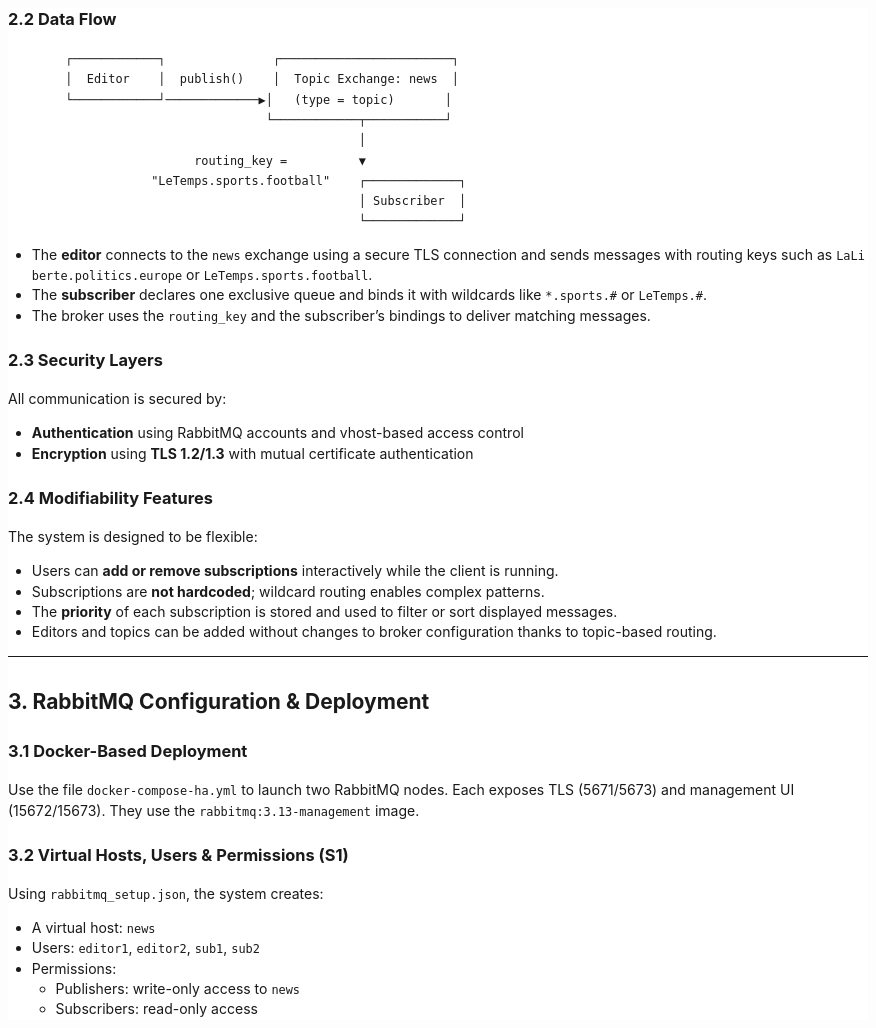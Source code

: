 ### 2.2 Data Flow

```
        ┌────────────┐               ┌────────────────────────┐
        │  Editor    │  publish()    │  Topic Exchange: news  │
        └────────────┘─────────────▶│   (type = topic)       │
                                    └────────────┬───────────┘
                                                 │
                          routing_key =          ▼
                    "LeTemps.sports.football"    ┌─────────────┐
                                                 │ Subscriber  │
                                                 └─────────────┘
```

- The **editor** connects to the `news` exchange using a secure TLS connection and sends messages with routing keys such as `LaLiberte.politics.europe` or `LeTemps.sports.football`.
- The **subscriber** declares one exclusive queue and binds it with wildcards like `*.sports.#` or `LeTemps.#`.
- The broker uses the `routing_key` and the subscriber’s bindings to deliver matching messages.

### 2.3 Security Layers

All communication is secured by:
- **Authentication** using RabbitMQ accounts and vhost-based access control
- **Encryption** using **TLS 1.2/1.3** with mutual certificate authentication

### 2.4 Modifiability Features

The system is designed to be flexible:
- Users can **add or remove subscriptions** interactively while the client is running.
- Subscriptions are **not hardcoded**; wildcard routing enables complex patterns.
- The **priority** of each subscription is stored and used to filter or sort displayed messages.
- Editors and topics can be added without changes to broker configuration thanks to topic-based routing.

---

## 3. RabbitMQ Configuration & Deployment

### 3.1 Docker-Based Deployment

Use the file `docker-compose-ha.yml` to launch two RabbitMQ nodes. Each exposes TLS (5671/5673) and management UI (15672/15673). They use the `rabbitmq:3.13-management` image.

### 3.2 Virtual Hosts, Users & Permissions (S1)

Using `rabbitmq_setup.json`, the system creates:
- A virtual host: `news`
- Users: `editor1`, `editor2`, `sub1`, `sub2`
- Permissions:
  - Publishers: write-only access to `news`
  - Subscribers: read-only access
